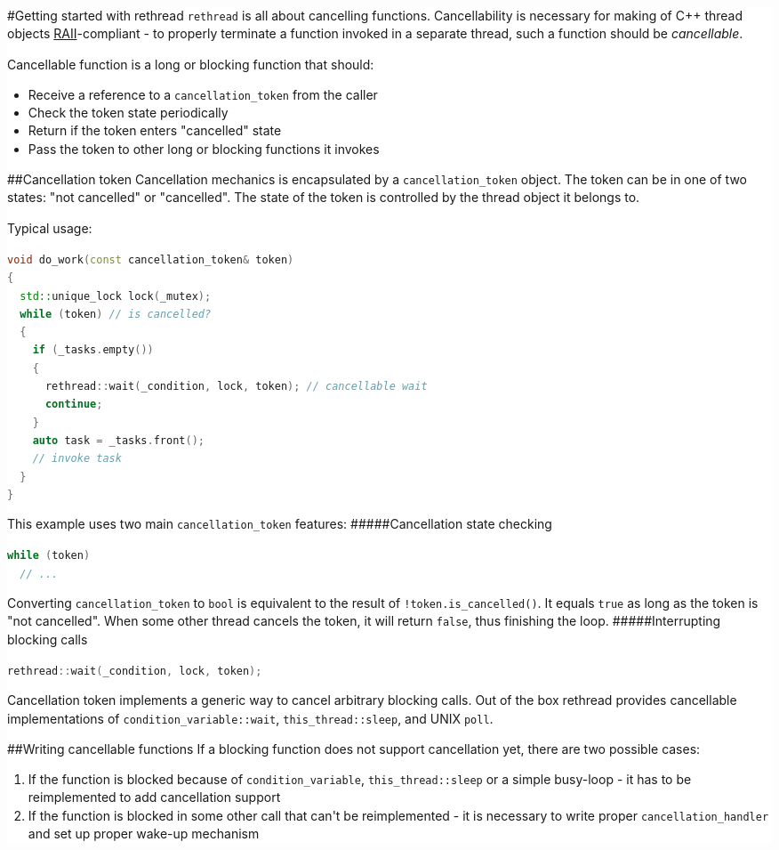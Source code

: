 #Getting started with rethread
`rethread` is all about cancelling functions. Cancellability is necessary for making of C++ thread objects [RAII](http://en.cppreference.com/w/cpp/language/raii)-compliant - to properly terminate a function invoked in a separate thread, such a function should be _cancellable_.

Cancellable function is a long or blocking function that should:

* Receive a reference to a `cancellation_token` from the caller
* Check the token state periodically
* Return if the token enters "cancelled" state
* Pass the token to other long or blocking functions it invokes

##Cancellation token
Cancellation mechanics is encapsulated by a `cancellation_token` object. The token can be in one of two states: "not cancelled" or "cancelled". The state of the token is controlled by the thread object it belongs to.

Typical usage:
```cpp
void do_work(const cancellation_token& token)
{
  std::unique_lock lock(_mutex);
  while (token) // is cancelled?
  {
    if (_tasks.empty())
    {
      rethread::wait(_condition, lock, token); // cancellable wait
      continue;
    }
    auto task = _tasks.front();
    // invoke task
  }
}
```
This example uses two main `cancellation_token` features:
#####Cancellation state checking
```cpp
while (token)
  // ...
```
Converting `cancellation_token` to `bool` is equivalent to the result of `!token.is_cancelled()`. It equals `true` as long as the token is "not cancelled". When some other thread cancels the token, it will return `false`, thus finishing the loop.
#####Interrupting blocking calls
```cpp
rethread::wait(_condition, lock, token);
```
Cancellation token implements a generic way to cancel arbitrary blocking calls. Out of the box rethread provides cancellable implementations of `condition_variable::wait`, `this_thread::sleep`, and UNIX `poll`.

##Writing cancellable functions
If a blocking function does not support cancellation yet, there are two possible cases:

1. If the function is blocked because of `condition_variable`, `this_thread::sleep` or a simple busy-loop - it has to be reimplemented to add cancellation support
2. If the function is blocked in some other call that can't be reimplemented - it is necessary to write proper `cancellation_handler` and set up proper wake-up mechanism
